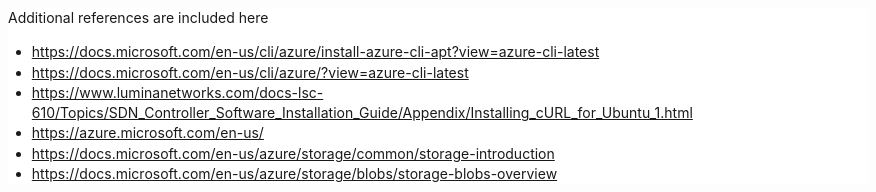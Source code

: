Additional references are included here

- <https://docs.microsoft.com/en-us/cli/azure/install-azure-cli-apt?view=azure-cli-latest>
- <https://docs.microsoft.com/en-us/cli/azure/?view=azure-cli-latest>
- <https://www.luminanetworks.com/docs-lsc-610/Topics/SDN_Controller_Software_Installation_Guide/Appendix/Installing_cURL_for_Ubuntu_1.html>
- <https://azure.microsoft.com/en-us/>
- <https://docs.microsoft.com/en-us/azure/storage/common/storage-introduction>
- <https://docs.microsoft.com/en-us/azure/storage/blobs/storage-blobs-overview>
